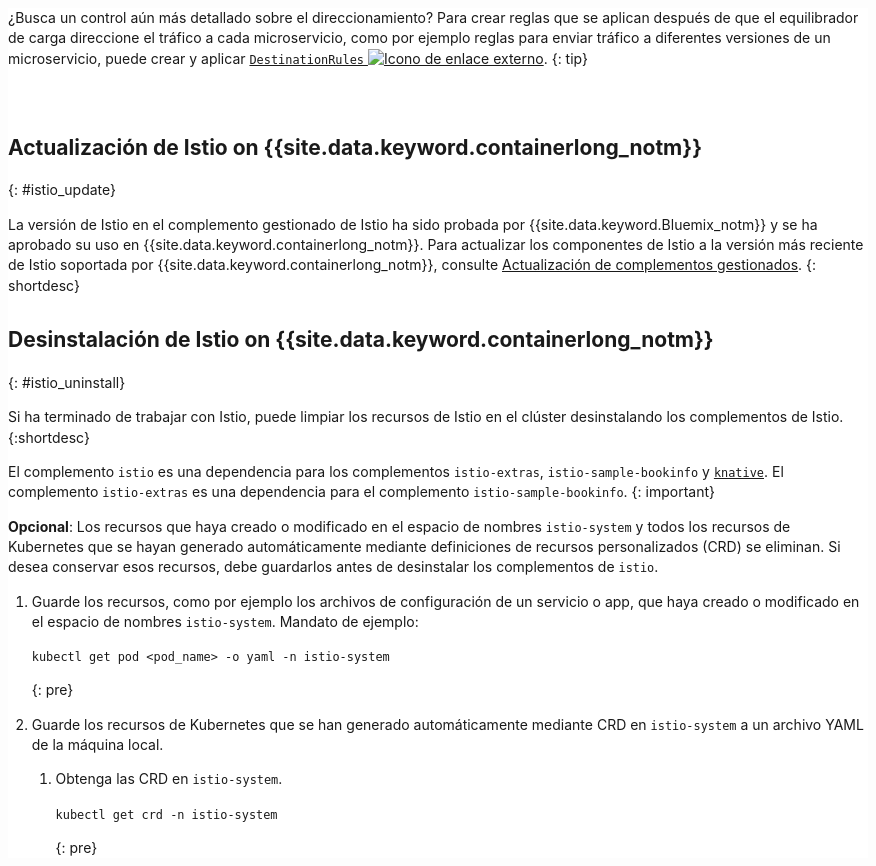 ¿Busca un control aún más detallado sobre el direccionamiento? Para crear reglas que se aplican después de que el equilibrador de carga direccione el tráfico a cada microservicio, como por ejemplo reglas para enviar tráfico a diferentes versiones de un microservicio, puede crear y aplicar [`DestinationRules` ![Icono de enlace externo](../icons/launch-glyph.svg "Icono de enlace externo")](https://istio.io/docs/reference/config/networking/v1alpha3/destination-rule/).
{: tip}

<br />


## Actualización de Istio on {{site.data.keyword.containerlong_notm}}
{: #istio_update}

La versión de Istio en el complemento gestionado de Istio ha sido probada por {{site.data.keyword.Bluemix_notm}} y se ha aprobado su uso en {{site.data.keyword.containerlong_notm}}. Para actualizar los componentes de Istio a la versión más reciente de Istio soportada por {{site.data.keyword.containerlong_notm}}, consulte [Actualización de complementos gestionados](/docs/containers?topic=containers-managed-addons#updating-managed-add-ons).
{: shortdesc}

## Desinstalación de Istio on {{site.data.keyword.containerlong_notm}}
{: #istio_uninstall}

Si ha terminado de trabajar con Istio, puede limpiar los recursos de Istio en el clúster desinstalando los complementos de Istio.
{:shortdesc}

El complemento `istio` es una dependencia para los complementos `istio-extras`, `istio-sample-bookinfo` y [`knative`](/docs/containers?topic=containers-serverless-apps-knative). El complemento `istio-extras` es una dependencia para el complemento `istio-sample-bookinfo`.
{: important}

**Opcional**: Los recursos que haya creado o modificado en el espacio de nombres `istio-system` y todos los recursos de Kubernetes que se hayan generado automáticamente mediante definiciones de recursos personalizados (CRD) se eliminan. Si desea conservar esos recursos, debe guardarlos antes de desinstalar los complementos de `istio`.
1. Guarde los recursos, como por ejemplo los archivos de configuración de un servicio o app, que haya creado o modificado en el espacio de nombres `istio-system`.
   Mandato de ejemplo:
   ```
   kubectl get pod <pod_name> -o yaml -n istio-system
   ```
   {: pre}

2. Guarde los recursos de Kubernetes que se han generado automáticamente mediante CRD en `istio-system` a un archivo YAML de la máquina local.
   1. Obtenga las CRD en `istio-system`.
      ```
      kubectl get crd -n istio-system
      ```
      {: pre}

